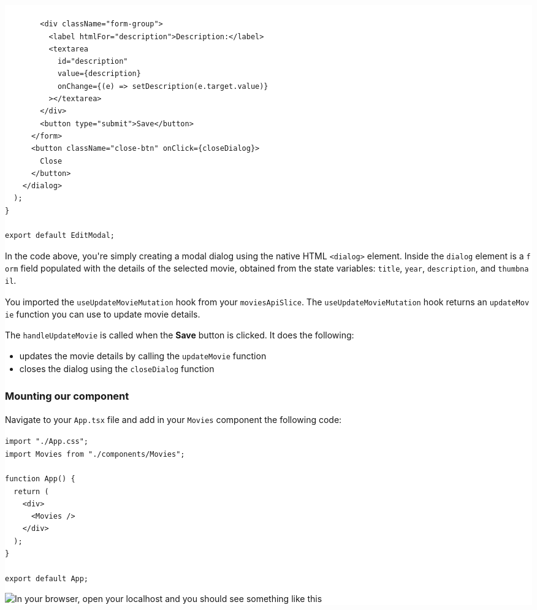 ```tsx :collapsed-lines title="EditModal.tsx"

        <div className="form-group">
          <label htmlFor="description">Description:</label>
          <textarea
            id="description"
            value={description}
            onChange={(e) => setDescription(e.target.value)}
          ></textarea>
        </div>
        <button type="submit">Save</button>
      </form>
      <button className="close-btn" onClick={closeDialog}>
        Close
      </button>
    </dialog>
  );
}

export default EditModal;
```

In the code above, you're simply creating a modal dialog using the native HTML `<dialog>` element. Inside the `dialog` element is a `form` field populated with the details of the selected movie, obtained from the state variables: `title`, `year`, `description`, and `thumbnail`.

You imported the `useUpdateMovieMutation` hook from your `moviesApiSlice`. The `useUpdateMovieMutation` hook returns an `updateMovie` function you can use to update movie details.

The `handleUpdateMovie` is called when the **Save** button is clicked. It does the following:

- updates the movie details by calling the `updateMovie` function
- closes the dialog using the `closeDialog` function

### Mounting our component

Navigate to your `App.tsx` file and add in your `Movies` component the following code:

```tsx :collapsed-lines title="App.tsx"
import "./App.css";
import Movies from "./components/Movies";

function App() {
  return (
    <div>
      <Movies />
    </div>
  );
}

export default App;
```

![In your browser, open your `localhost` and you should see something like this](https://cdn.hashnode.com/res/hashnode/image/upload/v1734787096281/f4f87b33-d5ba-4537-acd1-39dfa740410a.gif)
